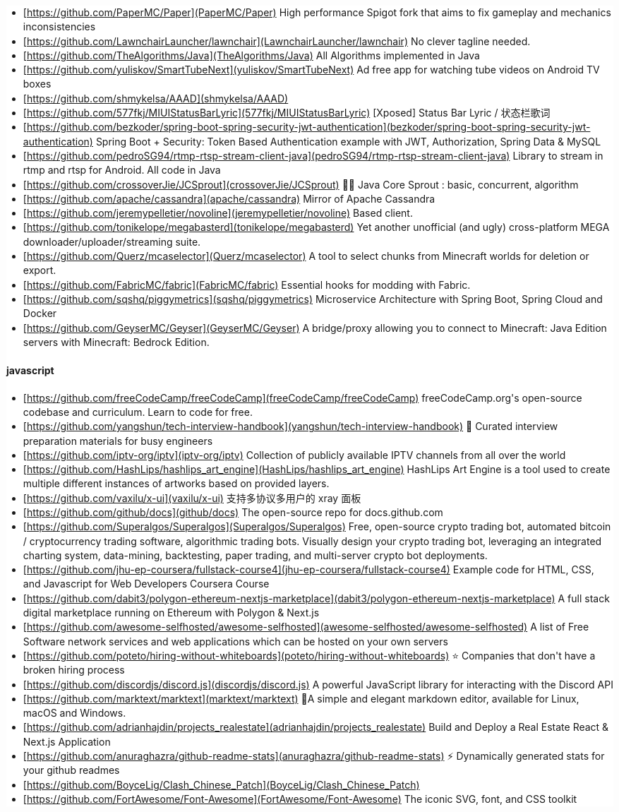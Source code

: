 * [https://github.com/PaperMC/Paper](PaperMC/Paper) High performance Spigot fork that aims to fix gameplay and mechanics inconsistencies
* [https://github.com/LawnchairLauncher/lawnchair](LawnchairLauncher/lawnchair) No clever tagline needed.
* [https://github.com/TheAlgorithms/Java](TheAlgorithms/Java) All Algorithms implemented in Java
* [https://github.com/yuliskov/SmartTubeNext](yuliskov/SmartTubeNext) Ad free app for watching tube videos on Android TV boxes
* [https://github.com/shmykelsa/AAAD](shmykelsa/AAAD)
* [https://github.com/577fkj/MIUIStatusBarLyric](577fkj/MIUIStatusBarLyric) [Xposed] Status Bar Lyric / 状态栏歌词
* [https://github.com/bezkoder/spring-boot-spring-security-jwt-authentication](bezkoder/spring-boot-spring-security-jwt-authentication) Spring Boot + Security: Token Based Authentication example with JWT, Authorization, Spring Data & MySQL
* [https://github.com/pedroSG94/rtmp-rtsp-stream-client-java](pedroSG94/rtmp-rtsp-stream-client-java) Library to stream in rtmp and rtsp for Android. All code in Java
* [https://github.com/crossoverJie/JCSprout](crossoverJie/JCSprout) 👨‍🎓 Java Core Sprout : basic, concurrent, algorithm
* [https://github.com/apache/cassandra](apache/cassandra) Mirror of Apache Cassandra
* [https://github.com/jeremypelletier/novoline](jeremypelletier/novoline) Based client.
* [https://github.com/tonikelope/megabasterd](tonikelope/megabasterd) Yet another unofficial (and ugly) cross-platform MEGA downloader/uploader/streaming suite.
* [https://github.com/Querz/mcaselector](Querz/mcaselector) A tool to select chunks from Minecraft worlds for deletion or export.
* [https://github.com/FabricMC/fabric](FabricMC/fabric) Essential hooks for modding with Fabric.
* [https://github.com/sqshq/piggymetrics](sqshq/piggymetrics) Microservice Architecture with Spring Boot, Spring Cloud and Docker
* [https://github.com/GeyserMC/Geyser](GeyserMC/Geyser) A bridge/proxy allowing you to connect to Minecraft: Java Edition servers with Minecraft: Bedrock Edition.

#### javascript
* [https://github.com/freeCodeCamp/freeCodeCamp](freeCodeCamp/freeCodeCamp) freeCodeCamp.org's open-source codebase and curriculum. Learn to code for free.
* [https://github.com/yangshun/tech-interview-handbook](yangshun/tech-interview-handbook) 💯 Curated interview preparation materials for busy engineers
* [https://github.com/iptv-org/iptv](iptv-org/iptv) Collection of publicly available IPTV channels from all over the world
* [https://github.com/HashLips/hashlips_art_engine](HashLips/hashlips_art_engine) HashLips Art Engine is a tool used to create multiple different instances of artworks based on provided layers.
* [https://github.com/vaxilu/x-ui](vaxilu/x-ui) 支持多协议多用户的 xray 面板
* [https://github.com/github/docs](github/docs) The open-source repo for docs.github.com
* [https://github.com/Superalgos/Superalgos](Superalgos/Superalgos) Free, open-source crypto trading bot, automated bitcoin / cryptocurrency trading software, algorithmic trading bots. Visually design your crypto trading bot, leveraging an integrated charting system, data-mining, backtesting, paper trading, and multi-server crypto bot deployments.
* [https://github.com/jhu-ep-coursera/fullstack-course4](jhu-ep-coursera/fullstack-course4) Example code for HTML, CSS, and Javascript for Web Developers Coursera Course
* [https://github.com/dabit3/polygon-ethereum-nextjs-marketplace](dabit3/polygon-ethereum-nextjs-marketplace) A full stack digital marketplace running on Ethereum with Polygon & Next.js
* [https://github.com/awesome-selfhosted/awesome-selfhosted](awesome-selfhosted/awesome-selfhosted) A list of Free Software network services and web applications which can be hosted on your own servers
* [https://github.com/poteto/hiring-without-whiteboards](poteto/hiring-without-whiteboards) ⭐️ Companies that don't have a broken hiring process
* [https://github.com/discordjs/discord.js](discordjs/discord.js) A powerful JavaScript library for interacting with the Discord API
* [https://github.com/marktext/marktext](marktext/marktext) 📝A simple and elegant markdown editor, available for Linux, macOS and Windows.
* [https://github.com/adrianhajdin/projects_realestate](adrianhajdin/projects_realestate) Build and Deploy a Real Estate React & Next.js Application
* [https://github.com/anuraghazra/github-readme-stats](anuraghazra/github-readme-stats) ⚡ Dynamically generated stats for your github readmes
* [https://github.com/BoyceLig/Clash_Chinese_Patch](BoyceLig/Clash_Chinese_Patch)
* [https://github.com/FortAwesome/Font-Awesome](FortAwesome/Font-Awesome) The iconic SVG, font, and CSS toolkit